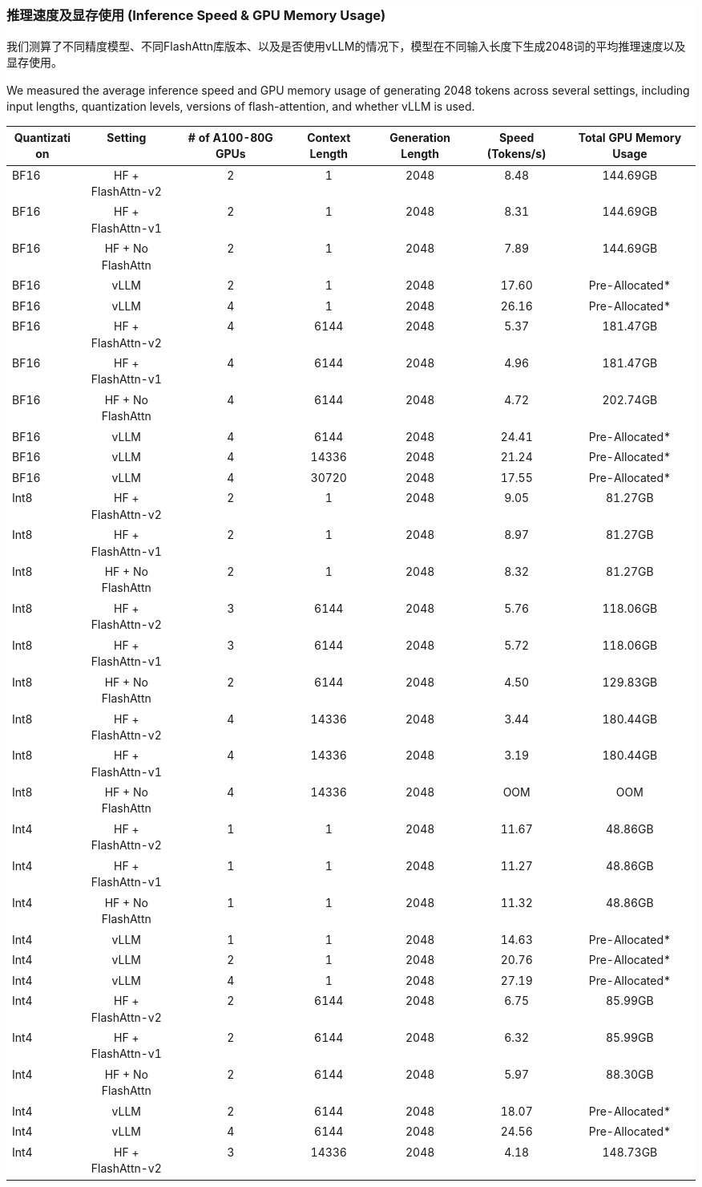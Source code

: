 ### 推理速度及显存使用 (Inference Speed & GPU Memory Usage)

我们测算了不同精度模型、不同FlashAttn库版本、以及是否使用vLLM的情况下，模型在不同输入长度下生成2048词的平均推理速度以及显存使用。

We measured the average inference speed and GPU memory usage of generating 2048 tokens across several settings, including input lengths, quantization levels, versions of flash-attention, and whether vLLM is used.

|  Quantization |     Setting       | # of A100-80G GPUs |  Context Length | Generation Length | Speed (Tokens/s) | Total GPU Memory Usage | 
| ------------- | :---------------: | :----------------: | :-------------: | :---------------: | :---------------:| :---------------------:|
|      BF16     | HF + FlashAttn-v2 |        2           |       1         |       2048        |       8.48       |        144.69GB        |
|      BF16     | HF + FlashAttn-v1 |        2           |       1         |       2048        |       8.31       |        144.69GB        |
|      BF16     | HF + No FlashAttn |        2           |       1         |       2048        |       7.89       |        144.69GB        |
|      BF16     |       vLLM        |        2           |       1         |       2048        |      17.60       |      Pre-Allocated*    |
|      BF16     |       vLLM        |        4           |       1         |       2048        |      26.16       |      Pre-Allocated*    |
|      BF16     | HF + FlashAttn-v2 |        4           |      6144       |       2048        |       5.37       |        181.47GB        |
|      BF16     | HF + FlashAttn-v1 |        4           |      6144       |       2048        |       4.96       |        181.47GB        |
|      BF16     | HF + No FlashAttn |        4           |      6144       |       2048        |       4.72       |        202.74GB        |
|      BF16     |       vLLM        |        4           |      6144       |       2048        |      24.41       |      Pre-Allocated*    |
|      BF16     |       vLLM        |        4           |     14336       |       2048        |      21.24       |      Pre-Allocated*    |
|      BF16     |       vLLM        |        4           |     30720       |       2048        |      17.55       |      Pre-Allocated*    |
|      Int8     | HF + FlashAttn-v2 |        2           |       1         |       2048        |       9.05       |         81.27GB        |
|      Int8     | HF + FlashAttn-v1 |        2           |       1         |       2048        |       8.97       |         81.27GB        |
|      Int8     | HF + No FlashAttn |        2           |       1         |       2048        |       8.32       |         81.27GB        |
|      Int8     | HF + FlashAttn-v2 |        3           |      6144       |       2048        |       5.76       |        118.06GB        |
|      Int8     | HF + FlashAttn-v1 |        3           |      6144       |       2048        |       5.72       |        118.06GB        |
|      Int8     | HF + No FlashAttn |        2           |      6144       |       2048        |       4.50       |        129.83GB        |
|      Int8     | HF + FlashAttn-v2 |        4           |     14336       |       2048        |       3.44       |        180.44GB        |
|      Int8     | HF + FlashAttn-v1 |        4           |     14336       |       2048        |       3.19       |        180.44GB        |
|      Int8     | HF + No FlashAttn |        4           |     14336       |       2048        |       OOM        |            OOM         |
|      Int4     | HF + FlashAttn-v2 |        1           |       1         |       2048        |      11.67       |         48.86GB        |
|      Int4     | HF + FlashAttn-v1 |        1           |       1         |       2048        |      11.27       |         48.86GB        |
|      Int4     | HF + No FlashAttn |        1           |       1         |       2048        |      11.32       |         48.86GB        |
|      Int4     |       vLLM        |        1           |       1         |       2048        |      14.63       |      Pre-Allocated*    |
|      Int4     |       vLLM        |        2           |       1         |       2048        |      20.76       |      Pre-Allocated*    |
|      Int4     |       vLLM        |        4           |       1         |       2048        |      27.19       |      Pre-Allocated*    |
|      Int4     | HF + FlashAttn-v2 |        2           |      6144       |       2048        |       6.75       |         85.99GB        |
|      Int4     | HF + FlashAttn-v1 |        2           |      6144       |       2048        |       6.32       |         85.99GB        |
|      Int4     | HF + No FlashAttn |        2           |      6144       |       2048        |       5.97       |         88.30GB        |
|      Int4     |       vLLM        |        2           |      6144       |       2048        |      18.07       |      Pre-Allocated*    |
|      Int4     |       vLLM        |        4           |      6144       |       2048        |      24.56       |      Pre-Allocated*    |
|      Int4     | HF + FlashAttn-v2 |        3           |     14336       |       2048        |       4.18       |        148.73GB        |